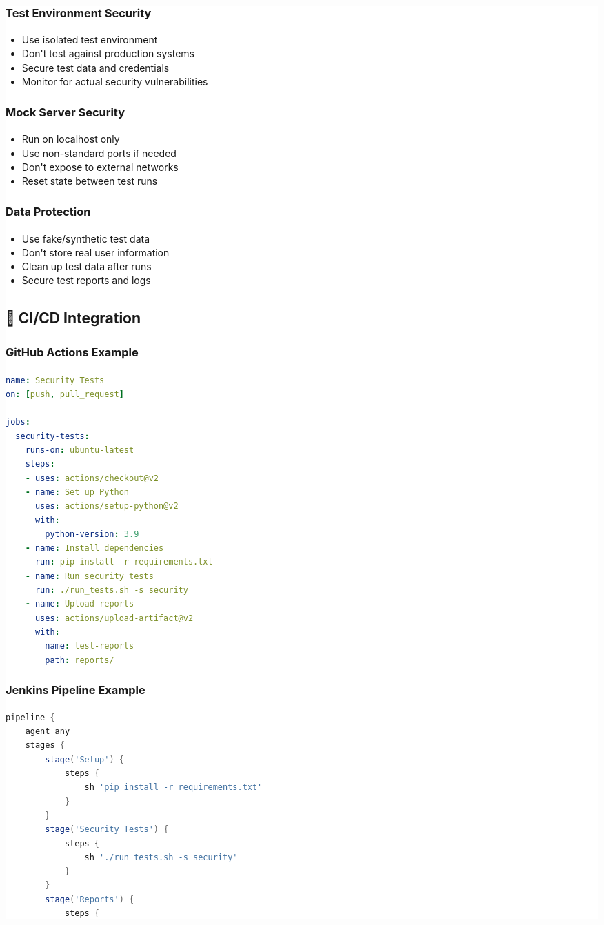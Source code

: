 ### Test Environment Security
- Use isolated test environment
- Don't test against production systems
- Secure test data and credentials
- Monitor for actual security vulnerabilities

### Mock Server Security
- Run on localhost only
- Use non-standard ports if needed
- Don't expose to external networks
- Reset state between test runs

### Data Protection
- Use fake/synthetic test data
- Don't store real user information
- Clean up test data after runs
- Secure test reports and logs

## 🚀 CI/CD Integration

### GitHub Actions Example
```yaml
name: Security Tests
on: [push, pull_request]

jobs:
  security-tests:
    runs-on: ubuntu-latest
    steps:
    - uses: actions/checkout@v2
    - name: Set up Python
      uses: actions/setup-python@v2
      with:
        python-version: 3.9
    - name: Install dependencies
      run: pip install -r requirements.txt
    - name: Run security tests
      run: ./run_tests.sh -s security
    - name: Upload reports
      uses: actions/upload-artifact@v2
      with:
        name: test-reports
        path: reports/
```

### Jenkins Pipeline Example
```groovy
pipeline {
    agent any
    stages {
        stage('Setup') {
            steps {
                sh 'pip install -r requirements.txt'
            }
        }
        stage('Security Tests') {
            steps {
                sh './run_tests.sh -s security'
            }
        }
        stage('Reports') {
            steps {
```
